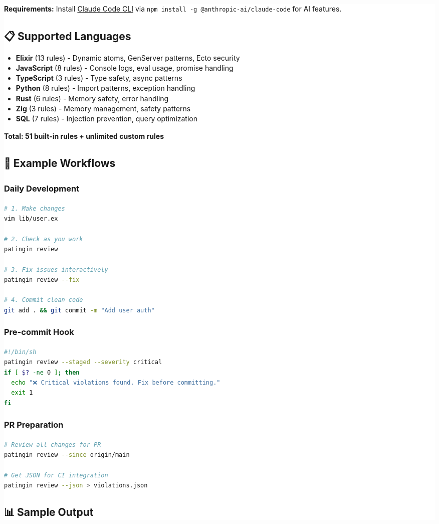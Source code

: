 **Requirements:** Install [Claude Code CLI](https://docs.anthropic.com/en/docs/claude-code/setup) via `npm install -g @anthropic-ai/claude-code` for AI features.

## 📋 Supported Languages

- **Elixir** (13 rules) - Dynamic atoms, GenServer patterns, Ecto security
- **JavaScript** (8 rules) - Console logs, eval usage, promise handling
- **TypeScript** (3 rules) - Type safety, async patterns
- **Python** (8 rules) - Import patterns, exception handling
- **Rust** (6 rules) - Memory safety, error handling
- **Zig** (3 rules) - Memory management, safety patterns
- **SQL** (7 rules) - Injection prevention, query optimization

**Total: 51 built-in rules + unlimited custom rules**

## 🔧 Example Workflows

### Daily Development
```bash
# 1. Make changes
vim lib/user.ex

# 2. Check as you work
patingin review

# 3. Fix issues interactively
patingin review --fix

# 4. Commit clean code
git add . && git commit -m "Add user auth"
```

### Pre-commit Hook
```bash
#!/bin/sh
patingin review --staged --severity critical
if [ $? -ne 0 ]; then
  echo "❌ Critical violations found. Fix before committing."
  exit 1
fi
```

### PR Preparation
```bash
# Review all changes for PR
patingin review --since origin/main

# Get JSON for CI integration
patingin review --json > violations.json
```

## 📊 Sample Output
